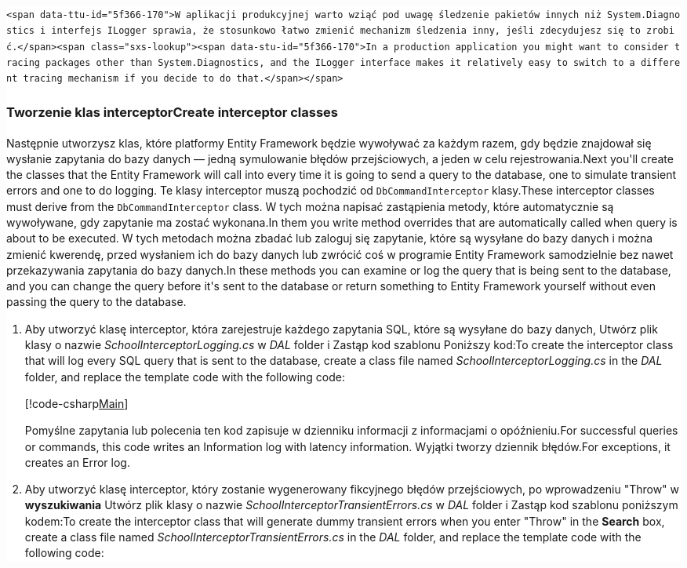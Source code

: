     <span data-ttu-id="5f366-170">W aplikacji produkcyjnej warto wziąć pod uwagę śledzenie pakietów innych niż System.Diagnostics i interfejs ILogger sprawia, że stosunkowo łatwo zmienić mechanizm śledzenia inny, jeśli zdecydujesz się to zrobić.</span><span class="sxs-lookup"><span data-stu-id="5f366-170">In a production application you might want to consider tracing packages other than System.Diagnostics, and the ILogger interface makes it relatively easy to switch to a different tracing mechanism if you decide to do that.</span></span>

### <a name="create-interceptor-classes"></a><span data-ttu-id="5f366-171">Tworzenie klas interceptor</span><span class="sxs-lookup"><span data-stu-id="5f366-171">Create interceptor classes</span></span>

<span data-ttu-id="5f366-172">Następnie utworzysz klas, które platformy Entity Framework będzie wywoływać za każdym razem, gdy będzie znajdował się wysłanie zapytania do bazy danych — jedną symulowanie błędów przejściowych, a jeden w celu rejestrowania.</span><span class="sxs-lookup"><span data-stu-id="5f366-172">Next you'll create the classes that the Entity Framework will call into every time it is going to send a query to the database, one to simulate transient errors and one to do logging.</span></span> <span data-ttu-id="5f366-173">Te klasy interceptor muszą pochodzić od `DbCommandInterceptor` klasy.</span><span class="sxs-lookup"><span data-stu-id="5f366-173">These interceptor classes must derive from the `DbCommandInterceptor` class.</span></span> <span data-ttu-id="5f366-174">W tych można napisać zastąpienia metody, które automatycznie są wywoływane, gdy zapytanie ma zostać wykonana.</span><span class="sxs-lookup"><span data-stu-id="5f366-174">In them you write method overrides that are automatically called when query is about to be executed.</span></span> <span data-ttu-id="5f366-175">W tych metodach można zbadać lub zaloguj się zapytanie, które są wysyłane do bazy danych i można zmienić kwerendę, przed wysłaniem ich do bazy danych lub zwrócić coś w programie Entity Framework samodzielnie bez nawet przekazywania zapytania do bazy danych.</span><span class="sxs-lookup"><span data-stu-id="5f366-175">In these methods you can examine or log the query that is being sent to the database, and you can change the query before it's sent to the database or return something to Entity Framework yourself without even passing the query to the database.</span></span>

1. <span data-ttu-id="5f366-176">Aby utworzyć klasę interceptor, która zarejestruje każdego zapytania SQL, które są wysyłane do bazy danych, Utwórz plik klasy o nazwie *SchoolInterceptorLogging.cs* w *DAL* folder i Zastąp kod szablonu Poniższy kod:</span><span class="sxs-lookup"><span data-stu-id="5f366-176">To create the interceptor class that will log every SQL query that is sent to the database, create a class file named *SchoolInterceptorLogging.cs* in the *DAL* folder, and replace the template code with the following code:</span></span>

    [!code-csharp[Main](connection-resiliency-and-command-interception-with-the-entity-framework-in-an-asp-net-mvc-application/samples/sample6.cs)]

    <span data-ttu-id="5f366-177">Pomyślne zapytania lub polecenia ten kod zapisuje w dzienniku informacji z informacjami o opóźnieniu.</span><span class="sxs-lookup"><span data-stu-id="5f366-177">For successful queries or commands, this code writes an Information log with latency information.</span></span> <span data-ttu-id="5f366-178">Wyjątki tworzy dziennik błędów.</span><span class="sxs-lookup"><span data-stu-id="5f366-178">For exceptions, it creates an Error log.</span></span>
2. <span data-ttu-id="5f366-179">Aby utworzyć klasę interceptor, który zostanie wygenerowany fikcyjnego błędów przejściowych, po wprowadzeniu "Throw" w **wyszukiwania** Utwórz plik klasy o nazwie *SchoolInterceptorTransientErrors.cs* w *DAL* folder i Zastąp kod szablonu poniższym kodem:</span><span class="sxs-lookup"><span data-stu-id="5f366-179">To create the interceptor class that will generate dummy transient errors when you enter "Throw" in the **Search** box, create a class file named *SchoolInterceptorTransientErrors.cs* in the *DAL* folder, and replace the template code with the following code:</span></span>
